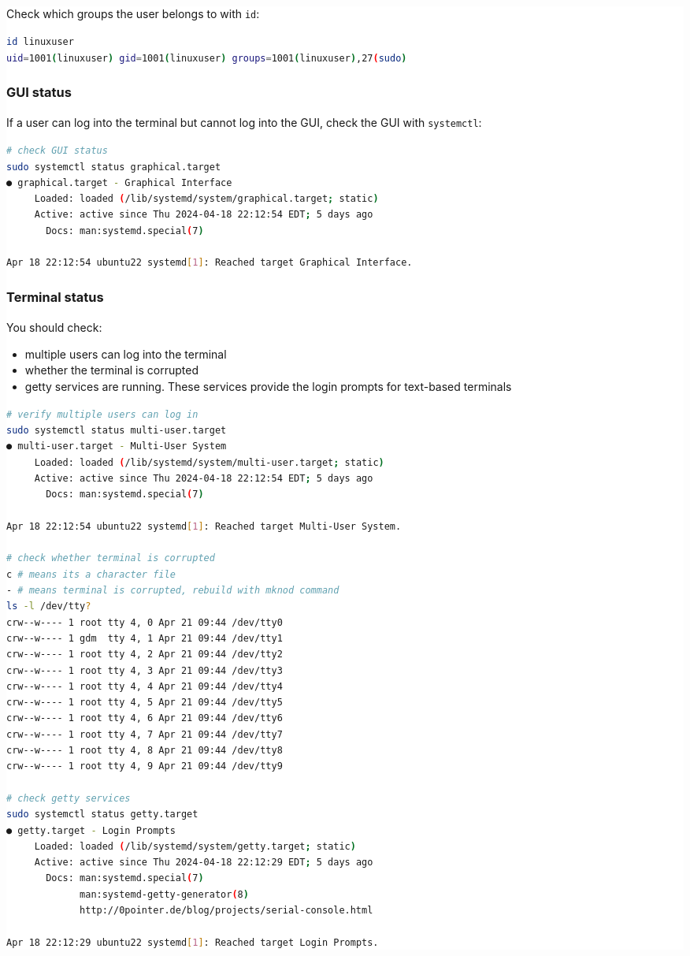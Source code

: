 Check which groups the user belongs to with `id`:

```bash
id linuxuser
uid=1001(linuxuser) gid=1001(linuxuser) groups=1001(linuxuser),27(sudo)
```
### GUI status

If a user can log into the terminal but cannot log into the GUI, check the GUI with `systemctl`:

```bash
# check GUI status
sudo systemctl status graphical.target
● graphical.target - Graphical Interface
     Loaded: loaded (/lib/systemd/system/graphical.target; static)
     Active: active since Thu 2024-04-18 22:12:54 EDT; 5 days ago
       Docs: man:systemd.special(7)

Apr 18 22:12:54 ubuntu22 systemd[1]: Reached target Graphical Interface.
```

### Terminal status

You should check:
- multiple users can log into the terminal
- whether the terminal is corrupted
- getty services are running. These services provide the login prompts for text-based terminals

```bash
# verify multiple users can log in
sudo systemctl status multi-user.target
● multi-user.target - Multi-User System
     Loaded: loaded (/lib/systemd/system/multi-user.target; static)
     Active: active since Thu 2024-04-18 22:12:54 EDT; 5 days ago
       Docs: man:systemd.special(7)

Apr 18 22:12:54 ubuntu22 systemd[1]: Reached target Multi-User System.

# check whether terminal is corrupted
c # means its a character file
- # means terminal is corrupted, rebuild with mknod command
ls -l /dev/tty?
crw--w---- 1 root tty 4, 0 Apr 21 09:44 /dev/tty0
crw--w---- 1 gdm  tty 4, 1 Apr 21 09:44 /dev/tty1
crw--w---- 1 root tty 4, 2 Apr 21 09:44 /dev/tty2
crw--w---- 1 root tty 4, 3 Apr 21 09:44 /dev/tty3
crw--w---- 1 root tty 4, 4 Apr 21 09:44 /dev/tty4
crw--w---- 1 root tty 4, 5 Apr 21 09:44 /dev/tty5
crw--w---- 1 root tty 4, 6 Apr 21 09:44 /dev/tty6
crw--w---- 1 root tty 4, 7 Apr 21 09:44 /dev/tty7
crw--w---- 1 root tty 4, 8 Apr 21 09:44 /dev/tty8
crw--w---- 1 root tty 4, 9 Apr 21 09:44 /dev/tty9

# check getty services
sudo systemctl status getty.target
● getty.target - Login Prompts
     Loaded: loaded (/lib/systemd/system/getty.target; static)
     Active: active since Thu 2024-04-18 22:12:29 EDT; 5 days ago
       Docs: man:systemd.special(7)
             man:systemd-getty-generator(8)
             http://0pointer.de/blog/projects/serial-console.html

Apr 18 22:12:29 ubuntu22 systemd[1]: Reached target Login Prompts.
```
